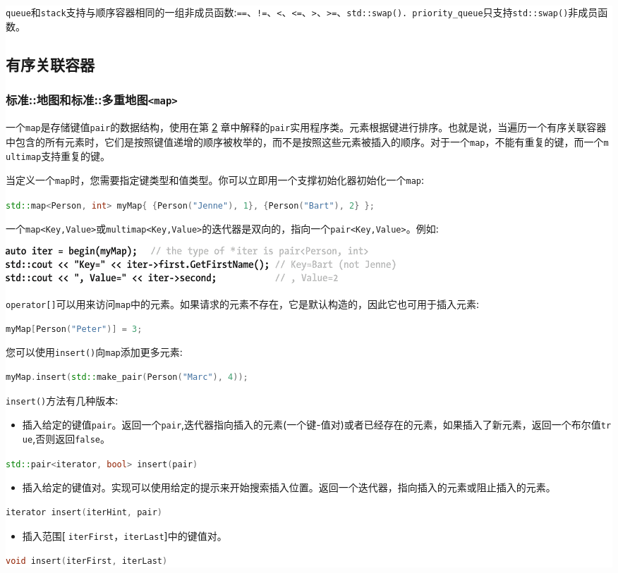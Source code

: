 `queue`和`stack`支持与顺序容器相同的一组非成员函数:`==`、`!=`、`<`、`<=`、`>`、`>=`、`std::swap(). priority_queue`只支持`std::swap()`非成员函数。

## 有序关联容器

### 标准::地图和标准::多重地图`<map>`

一个`map`是存储键值`pair`的数据结构，使用在第 [2](2.html) 章中解释的`pair`实用程序类。元素根据键进行排序。也就是说，当遍历一个有序关联容器中包含的所有元素时，它们是按照键值递增的顺序被枚举的，而不是按照这些元素被插入的顺序。对于一个`map`，不能有重复的键，而一个`multimap`支持重复的键。

当定义一个`map`时，您需要指定键类型和值类型。你可以立即用一个支撑初始化器初始化一个`map`:

```cpp
std::map<Person, int> myMap{ {Person("Jenne"), 1}, {Person("Bart"), 2} };

```

一个`map<Key,Value>`或`multimap<Key,Value>`的迭代器是双向的，指向一个`pair<Key,Value>`。例如:

![A417649_1_En_3_Figp_HTML.gif](img/A417649_1_En_3_Figp_HTML.gif)

`operator[]`可以用来访问`map`中的元素。如果请求的元素不存在，它是默认构造的，因此它也可用于插入元素:

```cpp
myMap[Person("Peter")] = 3;

```

您可以使用`insert()`向`map`添加更多元素:

```cpp
myMap.insert(std::make_pair(Person("Marc"), 4));

```

`insert()`方法有几种版本:

*   插入给定的键值`pair`。返回一个`pair`,迭代器指向插入的元素(一个键-值对)或者已经存在的元素，如果插入了新元素，返回一个布尔值`true`,否则返回`false`。

```cpp
std::pair<iterator, bool> insert(pair)

```

*   插入给定的键值对。实现可以使用给定的提示来开始搜索插入位置。返回一个迭代器，指向插入的元素或阻止插入的元素。

```cpp
iterator insert(iterHint, pair)

```

*   插入范围[ `iterFirst`，`iterLast`]中的键值对。

```cpp
void insert(iterFirst, iterLast)

```
